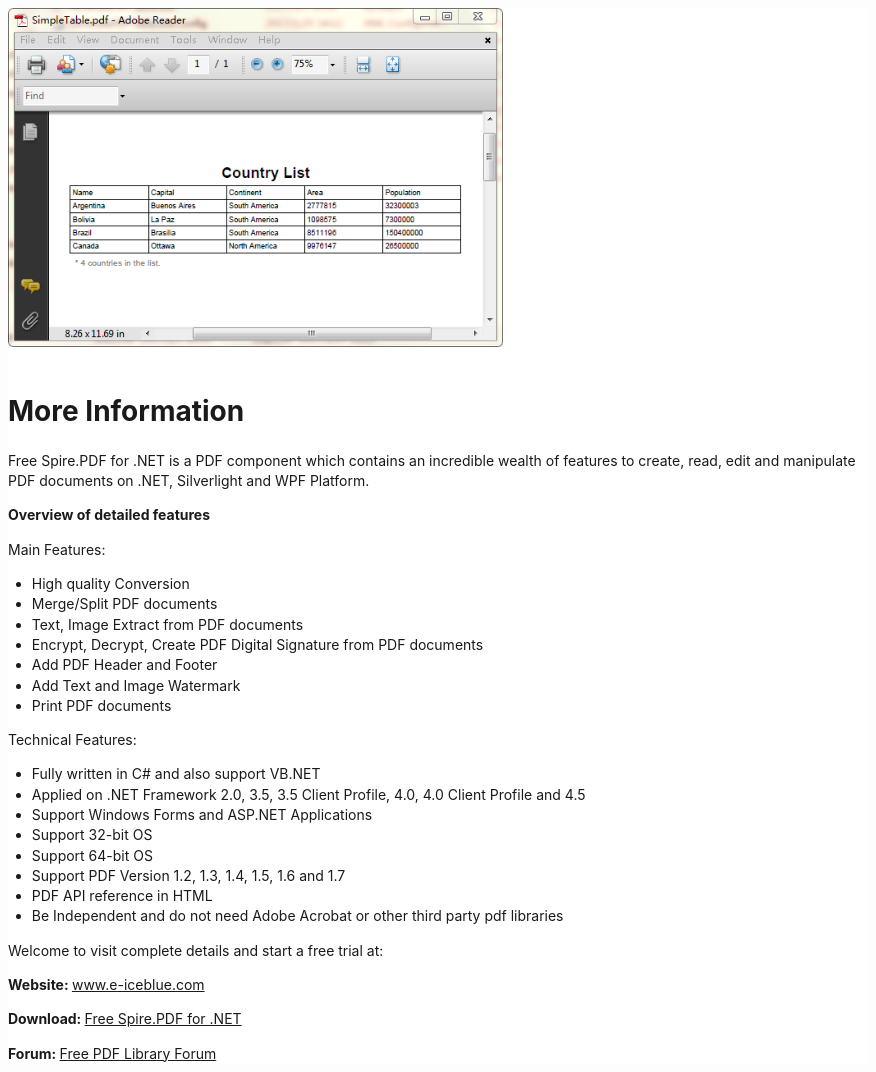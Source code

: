 <p><img id="169234" src="169234-%e8%bf%87%e5%88%86.png" alt="" width="495" height="339"></p>
<h1>More Information</h1>
<p>Free Spire.PDF for .NET is a PDF component which contains an incredible wealth of features to create, read, edit and manipulate PDF documents on .NET, Silverlight and WPF Platform.
<strong></strong></p>
<p><strong>Overview of detailed features</strong></p>
<p>Main Features:</p>
<ul>
<li>High quality Conversion </li><li>Merge/Split PDF documents </li><li>Text, Image Extract from PDF documents </li><li>Encrypt, Decrypt, Create PDF Digital Signature from PDF documents </li><li>Add PDF Header and Footer </li><li>Add Text and Image Watermark </li><li>Print PDF documents </li></ul>
<p>Technical Features:</p>
<ul>
<li>Fully written in C# and also support VB.NET </li><li>Applied on .NET Framework 2.0, 3.5, 3.5 Client Profile, 4.0, 4.0 Client Profile and 4.5
</li><li>Support Windows Forms and ASP.NET Applications </li><li>Support 32-bit OS </li><li>Support 64-bit OS </li><li>Support PDF Version 1.2, 1.3, 1.4, 1.5, 1.6 and 1.7 </li><li>PDF API reference in HTML </li><li>Be Independent and do not need Adobe Acrobat or other third party pdf libraries&nbsp;
</li></ul>
<p>Welcome to visit complete details and start a free trial at:</p>
<p><strong>Website: </strong><a href="http://www.e-iceblue.com">www.e-iceblue.com</a><strong>
</strong></p>
<p><strong>Download: </strong><a href="https://www.e-iceblue.com/Introduce/free-pdf-component.html#.WGDMbX3HrhM">Free Spire.PDF for .NET</a></p>
<p><strong>Forum: </strong><a href="https://www.e-iceblue.com/forum/spire-pdf-f7.html">Free PDF Library Forum</a></p>
